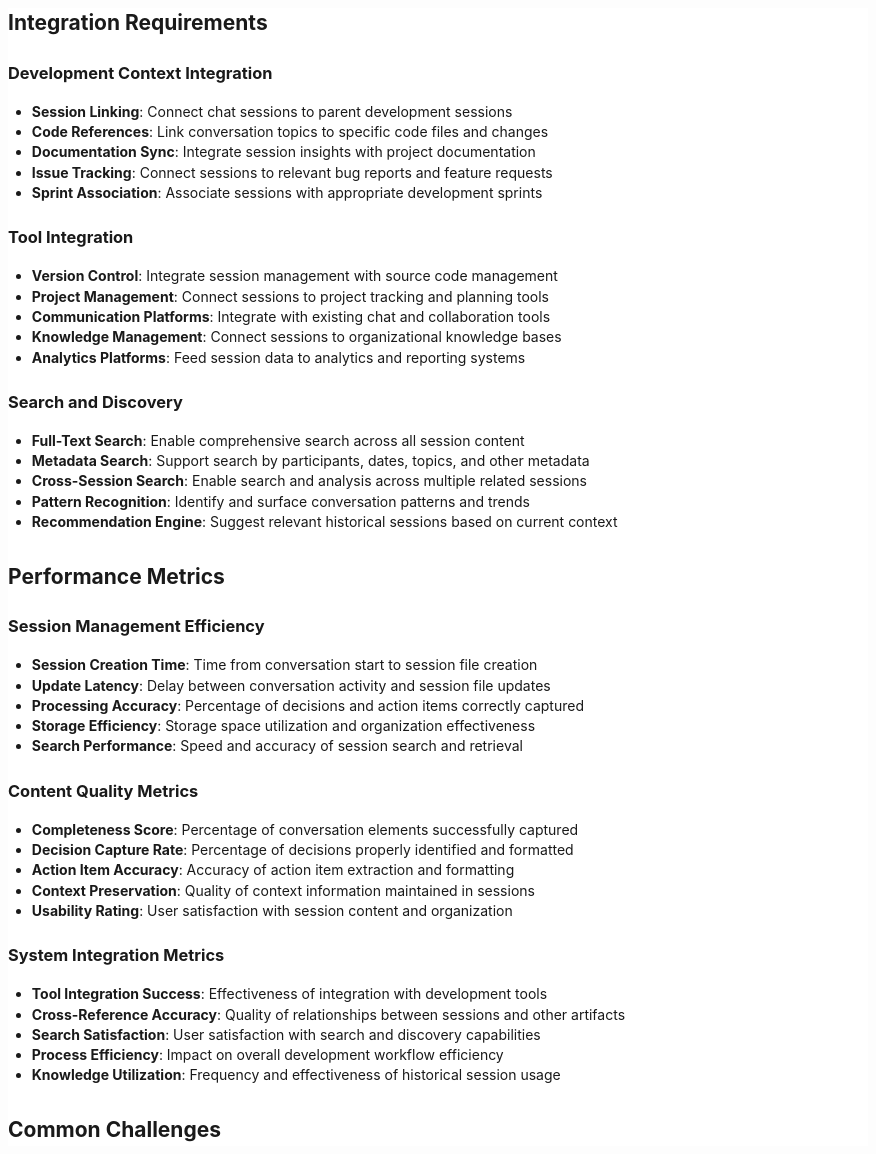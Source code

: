 ## Integration Requirements

### Development Context Integration
- **Session Linking**: Connect chat sessions to parent development sessions
- **Code References**: Link conversation topics to specific code files and changes
- **Documentation Sync**: Integrate session insights with project documentation
- **Issue Tracking**: Connect sessions to relevant bug reports and feature requests
- **Sprint Association**: Associate sessions with appropriate development sprints

### Tool Integration
- **Version Control**: Integrate session management with source code management
- **Project Management**: Connect sessions to project tracking and planning tools
- **Communication Platforms**: Integrate with existing chat and collaboration tools
- **Knowledge Management**: Connect sessions to organizational knowledge bases
- **Analytics Platforms**: Feed session data to analytics and reporting systems

### Search and Discovery
- **Full-Text Search**: Enable comprehensive search across all session content
- **Metadata Search**: Support search by participants, dates, topics, and other metadata
- **Cross-Session Search**: Enable search and analysis across multiple related sessions
- **Pattern Recognition**: Identify and surface conversation patterns and trends
- **Recommendation Engine**: Suggest relevant historical sessions based on current context

## Performance Metrics

### Session Management Efficiency
- **Session Creation Time**: Time from conversation start to session file creation
- **Update Latency**: Delay between conversation activity and session file updates
- **Processing Accuracy**: Percentage of decisions and action items correctly captured
- **Storage Efficiency**: Storage space utilization and organization effectiveness
- **Search Performance**: Speed and accuracy of session search and retrieval

### Content Quality Metrics
- **Completeness Score**: Percentage of conversation elements successfully captured
- **Decision Capture Rate**: Percentage of decisions properly identified and formatted
- **Action Item Accuracy**: Accuracy of action item extraction and formatting
- **Context Preservation**: Quality of context information maintained in sessions
- **Usability Rating**: User satisfaction with session content and organization

### System Integration Metrics
- **Tool Integration Success**: Effectiveness of integration with development tools
- **Cross-Reference Accuracy**: Quality of relationships between sessions and other artifacts
- **Search Satisfaction**: User satisfaction with search and discovery capabilities
- **Process Efficiency**: Impact on overall development workflow efficiency
- **Knowledge Utilization**: Frequency and effectiveness of historical session usage

## Common Challenges
